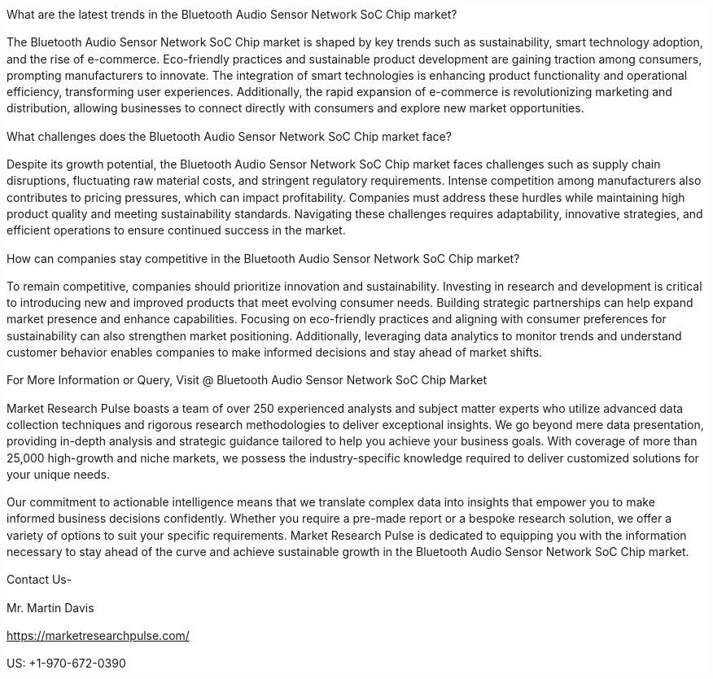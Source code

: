 What are the latest trends in the Bluetooth Audio Sensor Network SoC Chip market?

The Bluetooth Audio Sensor Network SoC Chip market is shaped by key trends such as sustainability, smart technology adoption, and the rise of e-commerce. Eco-friendly practices and sustainable product development are gaining traction among consumers, prompting manufacturers to innovate. The integration of smart technologies is enhancing product functionality and operational efficiency, transforming user experiences. Additionally, the rapid expansion of e-commerce is revolutionizing marketing and distribution, allowing businesses to connect directly with consumers and explore new market opportunities.

What challenges does the Bluetooth Audio Sensor Network SoC Chip market face?

Despite its growth potential, the Bluetooth Audio Sensor Network SoC Chip market faces challenges such as supply chain disruptions, fluctuating raw material costs, and stringent regulatory requirements. Intense competition among manufacturers also contributes to pricing pressures, which can impact profitability. Companies must address these hurdles while maintaining high product quality and meeting sustainability standards. Navigating these challenges requires adaptability, innovative strategies, and efficient operations to ensure continued success in the market.

How can companies stay competitive in the Bluetooth Audio Sensor Network SoC Chip market?

To remain competitive, companies should prioritize innovation and sustainability. Investing in research and development is critical to introducing new and improved products that meet evolving consumer needs. Building strategic partnerships can help expand market presence and enhance capabilities. Focusing on eco-friendly practices and aligning with consumer preferences for sustainability can also strengthen market positioning. Additionally, leveraging data analytics to monitor trends and understand customer behavior enables companies to make informed decisions and stay ahead of market shifts.

For More Information or Query, Visit @ Bluetooth Audio Sensor Network SoC Chip Market

Market Research Pulse boasts a team of over 250 experienced analysts and subject matter experts who utilize advanced data collection techniques and rigorous research methodologies to deliver exceptional insights. We go beyond mere data presentation, providing in-depth analysis and strategic guidance tailored to help you achieve your business goals. With coverage of more than 25,000 high-growth and niche markets, we possess the industry-specific knowledge required to deliver customized solutions for your unique needs.

Our commitment to actionable intelligence means that we translate complex data into insights that empower you to make informed business decisions confidently. Whether you require a pre-made report or a bespoke research solution, we offer a variety of options to suit your specific requirements. Market Research Pulse is dedicated to equipping you with the information necessary to stay ahead of the curve and achieve sustainable growth in the Bluetooth Audio Sensor Network SoC Chip market.

Contact Us-

Mr. Martin Davis

https://marketresearchpulse.com/

US: +1-970-672-0390
